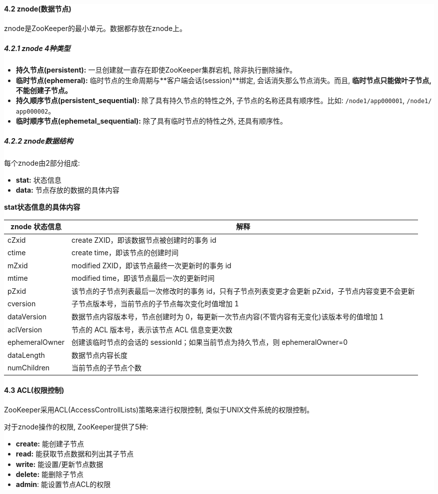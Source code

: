 
#### 4.2 znode(数据节点)

znode是ZooKeeper的最小单元。数据都存放在znode上。

##### 4.2.1 znode 4种类型

- **持久节点(persistent):** 一旦创建就一直存在即使ZooKeeper集群宕机, 除非执行删除操作。
- **临时节点(ephemeral):** 临时节点的生命周期与**客户端会话(session)**绑定, 会话消失那么节点消失。而且, **临时节点只能做叶子节点, 不能创建子节点。**
- **持久顺序节点(persistent_sequential):** 除了具有持久节点的特性之外, 子节点的名称还具有顺序性。比如: `/node1/app000001`, `/node1/app000002`。
- **临时顺序节点(ephemetal_sequential):** 除了具有临时节点的特性之外, 还具有顺序性。

##### 4.2.2 znode数据结构

每个znode由2部分组成:

- **stat:** 状态信息
- **data:** 节点存放的数据的具体内容

**stat状态信息的具体内容**

|znode 状态信息	| 解释 |
| --- | --- |
| cZxid |	create ZXID，即该数据节点被创建时的事务 id |
| ctime |	create time，即该节点的创建时间 |
| mZxid |	modified ZXID，即该节点最终一次更新时的事务 id |
| mtime |	modified time，即该节点最后一次的更新时间 |
| pZxid |	该节点的子节点列表最后一次修改时的事务 id，只有子节点列表变更才会更新 pZxid，子节点内容变更不会更新 |
| cversion |	子节点版本号，当前节点的子节点每次变化时值增加 1 |
| dataVersion |	数据节点内容版本号，节点创建时为 0，每更新一次节点内容(不管内容有无变化)该版本号的值增加 1 |
| aclVersion |	节点的 ACL 版本号，表示该节点 ACL 信息变更次数 |
| ephemeralOwner |	创建该临时节点的会话的 sessionId；如果当前节点为持久节点，则 ephemeralOwner=0 |
| dataLength |	数据节点内容长度 |
| numChildren |	当前节点的子节点个数 |

#### 4.3 ACL(权限控制)

ZooKeeper采用ACL(AccessControllLists)策略来进行权限控制, 类似于UNIX文件系统的权限控制。

对于znode操作的权限, ZooKeeper提供了5种:

- **create:** 能创建子节点
- **read:** 能获取节点数据和列出其子节点
- **write:** 能设置/更新节点数据
- **delete:** 能删除子节点
- **admin**: 能设置节点ACL的权限
